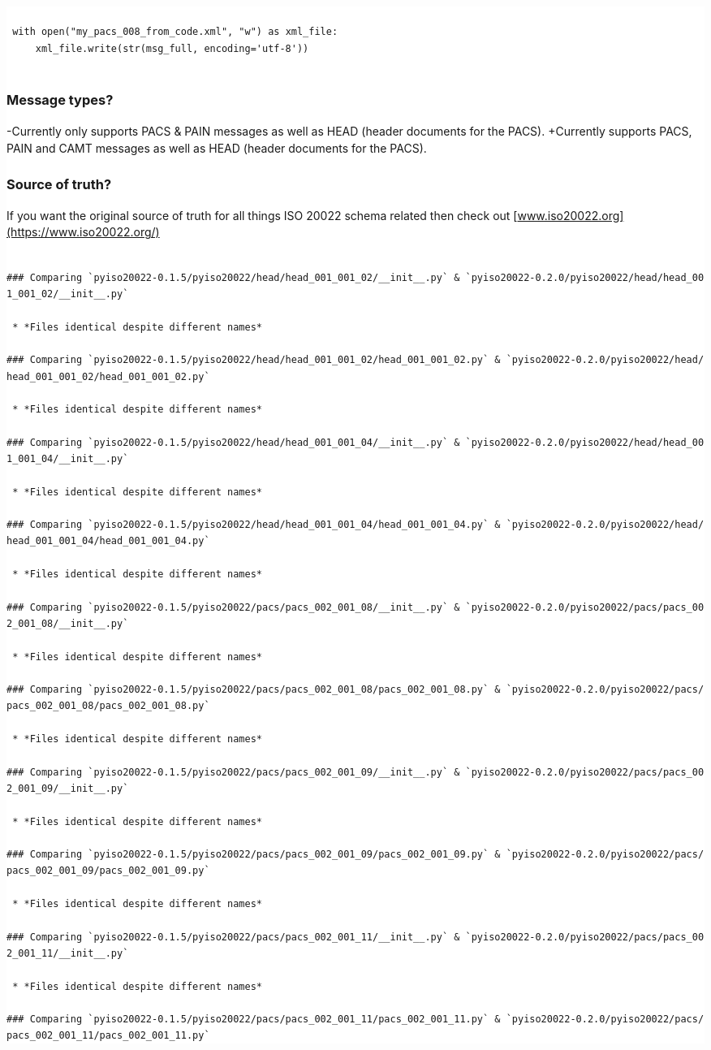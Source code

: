 ```
 
 with open("my_pacs_008_from_code.xml", "w") as xml_file:
     xml_file.write(str(msg_full, encoding='utf-8'))
 
 ```
 
 ### Message types?
-Currently only supports PACS & PAIN messages as well as HEAD (header documents for the PACS).
+Currently supports PACS, PAIN and CAMT messages as well as HEAD (header documents for the PACS).
 
 
 ### Source of truth?
 
 If you want the original source of truth for all things ISO 20022 schema related then check out [www.iso20022.org](https://www.iso20022.org/)
```

### Comparing `pyiso20022-0.1.5/pyiso20022/head/head_001_001_02/__init__.py` & `pyiso20022-0.2.0/pyiso20022/head/head_001_001_02/__init__.py`

 * *Files identical despite different names*

### Comparing `pyiso20022-0.1.5/pyiso20022/head/head_001_001_02/head_001_001_02.py` & `pyiso20022-0.2.0/pyiso20022/head/head_001_001_02/head_001_001_02.py`

 * *Files identical despite different names*

### Comparing `pyiso20022-0.1.5/pyiso20022/head/head_001_001_04/__init__.py` & `pyiso20022-0.2.0/pyiso20022/head/head_001_001_04/__init__.py`

 * *Files identical despite different names*

### Comparing `pyiso20022-0.1.5/pyiso20022/head/head_001_001_04/head_001_001_04.py` & `pyiso20022-0.2.0/pyiso20022/head/head_001_001_04/head_001_001_04.py`

 * *Files identical despite different names*

### Comparing `pyiso20022-0.1.5/pyiso20022/pacs/pacs_002_001_08/__init__.py` & `pyiso20022-0.2.0/pyiso20022/pacs/pacs_002_001_08/__init__.py`

 * *Files identical despite different names*

### Comparing `pyiso20022-0.1.5/pyiso20022/pacs/pacs_002_001_08/pacs_002_001_08.py` & `pyiso20022-0.2.0/pyiso20022/pacs/pacs_002_001_08/pacs_002_001_08.py`

 * *Files identical despite different names*

### Comparing `pyiso20022-0.1.5/pyiso20022/pacs/pacs_002_001_09/__init__.py` & `pyiso20022-0.2.0/pyiso20022/pacs/pacs_002_001_09/__init__.py`

 * *Files identical despite different names*

### Comparing `pyiso20022-0.1.5/pyiso20022/pacs/pacs_002_001_09/pacs_002_001_09.py` & `pyiso20022-0.2.0/pyiso20022/pacs/pacs_002_001_09/pacs_002_001_09.py`

 * *Files identical despite different names*

### Comparing `pyiso20022-0.1.5/pyiso20022/pacs/pacs_002_001_11/__init__.py` & `pyiso20022-0.2.0/pyiso20022/pacs/pacs_002_001_11/__init__.py`

 * *Files identical despite different names*

### Comparing `pyiso20022-0.1.5/pyiso20022/pacs/pacs_002_001_11/pacs_002_001_11.py` & `pyiso20022-0.2.0/pyiso20022/pacs/pacs_002_001_11/pacs_002_001_11.py`
```